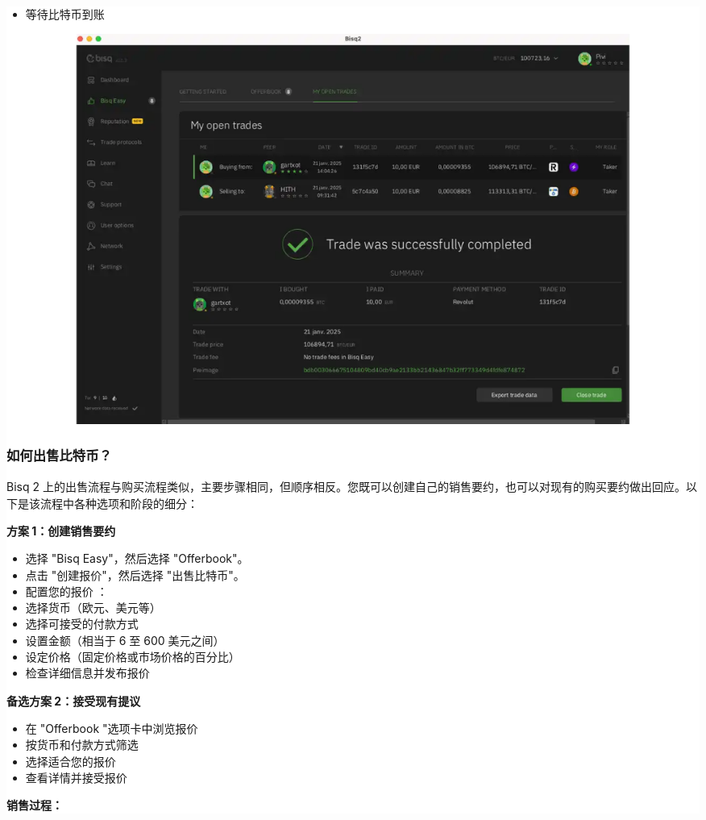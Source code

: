 
- 等待比特币到账

![Attente réception](assets/fr/19.webp)

### 如何出售比特币？

Bisq 2 上的出售流程与购买流程类似，主要步骤相同，但顺序相反。您既可以创建自己的销售要约，也可以对现有的购买要约做出回应。以下是该流程中各种选项和阶段的细分：

**方案 1：创建销售要约**


- 选择 "Bisq Easy"，然后选择 "Offerbook"。
- 点击 "创建报价"，然后选择 "出售比特币"。
- 配置您的报价 ：
 - 选择货币（欧元、美元等）
 - 选择可接受的付款方式
 - 设置金额（相当于 6 至 600 美元之间）
 - 设定价格（固定价格或市场价格的百分比）
- 检查详细信息并发布报价

**备选方案 2：接受现有提议**


- 在 "Offerbook "选项卡中浏览报价
- 按货币和付款方式筛选
- 选择适合您的报价
- 查看详情并接受报价

**销售过程：**
